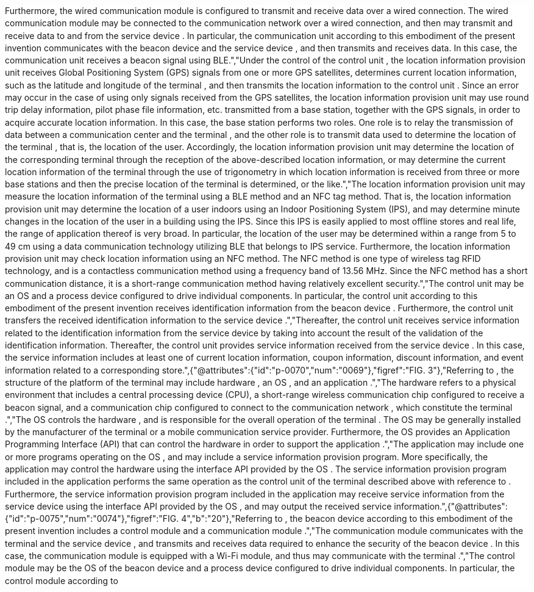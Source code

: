 Furthermore, the wired communication module is configured to transmit and receive data over a wired connection. The wired communication module may be connected to the communication network  over a wired connection, and then may transmit and receive data to and from the service device . In particular, the communication unit  according to this embodiment of the present invention communicates with the beacon device  and the service device , and then transmits and receives data. In this case, the communication unit  receives a beacon signal using BLE.","Under the control of the control unit , the location information provision unit  receives Global Positioning System (GPS) signals from one or more GPS satellites, determines current location information, such as the latitude and longitude of the terminal , and then transmits the location information to the control unit . Since an error may occur in the case of using only signals received from the GPS satellites, the location information provision unit  may use round trip delay information, pilot phase file information, etc. transmitted from a base station, together with the GPS signals, in order to acquire accurate location information. In this case, the base station performs two roles. One role is to relay the transmission of data between a communication center and the terminal , and the other role is to transmit data used to determine the location of the terminal , that is, the location of the user. Accordingly, the location information provision unit  may determine the location of the corresponding terminal  through the reception of the above-described location information, or may determine the current location information of the terminal  through the use of trigonometry in which location information is received from three or more base stations and then the precise location of the terminal  is determined, or the like.","The location information provision unit  may measure the location information of the terminal  using a BLE method and an NFC tag method. That is, the location information provision unit  may determine the location of a user indoors using an Indoor Positioning System (IPS), and may determine minute changes in the location of the user in a building using the IPS. Since this IPS is easily applied to most offline stores and real life, the range of application thereof is very broad. In particular, the location of the user may be determined within a range from 5 to 49 cm using a data communication technology utilizing BLE that belongs to IPS service. Furthermore, the location information provision unit  may check location information using an NFC method. The NFC method is one type of wireless tag RFID technology, and is a contactless communication method using a frequency band of 13.56 MHz. Since the NFC method has a short communication distance, it is a short-range communication method having relatively excellent security.","The control unit  may be an OS and a process device configured to drive individual components. In particular, the control unit  according to this embodiment of the present invention receives identification information from the beacon device . Furthermore, the control unit  transfers the received identification information to the service device .","Thereafter, the control unit  receives service information related to the identification information from the service device  by taking into account the result of the validation of the identification information. Thereafter, the control unit  provides service information received from the service device . In this case, the service information includes at least one of current location information, coupon information, discount information, and event information related to a corresponding store.",{"@attributes":{"id":"p-0070","num":"0069"},"figref":"FIG. 3"},"Referring to , the structure of the platform of the terminal  may include hardware , an OS , and an application .","The hardware  refers to a physical environment that includes a central processing device (CPU), a short-range wireless communication chip configured to receive a beacon signal, and a communication chip configured to connect to the communication network , which constitute the terminal .","The OS  controls the hardware , and is responsible for the overall operation of the terminal . The OS  may be generally installed by the manufacturer of the terminal  or a mobile communication service provider. Furthermore, the OS  provides an Application Programming Interface (API) that can control the hardware  in order to support the application .","The application  may include one or more programs operating on the OS , and may include a service information provision program. More specifically, the application  may control the hardware  using the interface API provided by the OS . The service information provision program included in the application  performs the same operation as the control unit  of the terminal  described above with reference to . Furthermore, the service information provision program included in the application  may receive service information from the service device  using the interface API provided by the OS , and may output the received service information.",{"@attributes":{"id":"p-0075","num":"0074"},"figref":"FIG. 4","b":"20"},"Referring to , the beacon device  according to this embodiment of the present invention includes a control module  and a communication module .","The communication module  communicates with the terminal  and the service device , and transmits and receives data required to enhance the security of the beacon device . In this case, the communication module  is equipped with a Wi-Fi module, and thus may communicate with the terminal .","The control module  may be the OS of the beacon device  and a process device configured to drive individual components. In particular, the control module  according to